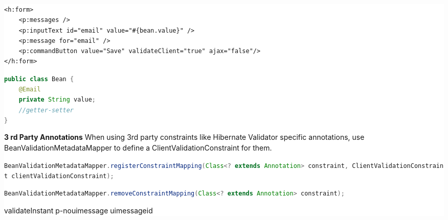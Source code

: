 ```xhtml
<h:form>
    <p:messages />
    <p:inputText id="email" value="#{bean.value}" />
    <p:message for="email" />
    <p:commandButton value="Save" validateClient="true" ajax="false"/>
</h:form>
```
```java
public class Bean {
    @Email
    private String value;
    //getter-setter
}
```
**3 rd Party Annotations**
When using 3rd party constraints like Hibernate Validator specific annotations, use
BeanValidationMetadataMapper to define a ClientValidationConstraint for them.

```java
BeanValidationMetadataMapper.registerConstraintMapping(Class<? extends Annotation> constraint, ClientValidationConstraint clientValidationConstraint);
```
```java
BeanValidationMetadataMapper.removeConstraintMapping(Class<? extends Annotation> constraint);
```








validateInstant
    p-nouimessage
    uimessageid

